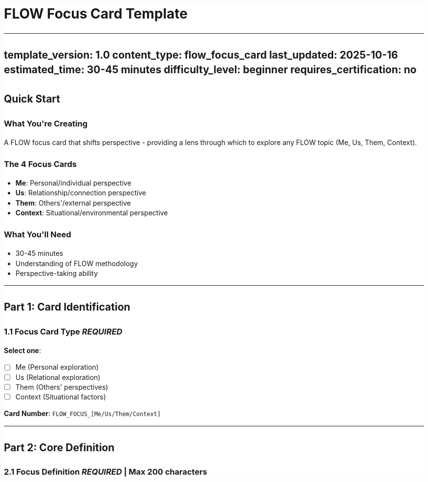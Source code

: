# FLOW Focus Card Template

---
template_version: 1.0
content_type: flow_focus_card
last_updated: 2025-10-16
estimated_time: 30-45 minutes
difficulty_level: beginner
requires_certification: no
---

## Quick Start

### What You're Creating
A FLOW focus card that shifts perspective - providing a lens through which to explore any FLOW topic (Me, Us, Them, Context).

### The 4 Focus Cards
- **Me**: Personal/individual perspective
- **Us**: Relationship/connection perspective  
- **Them**: Others'/external perspective
- **Context**: Situational/environmental perspective

### What You'll Need
- 30-45 minutes
- Understanding of FLOW methodology
- Perspective-taking ability

---

## Part 1: Card Identification

### 1.1 Focus Card Type *REQUIRED*

**Select one**:
- [ ] Me (Personal exploration)
- [ ] Us (Relational exploration)
- [ ] Them (Others' perspectives)
- [ ] Context (Situational factors)

**Card Number**: `FLOW_FOCUS_[Me/Us/Them/Context]`

---

## Part 2: Core Definition

### 2.1 Focus Definition *REQUIRED* | Max 200 characters
